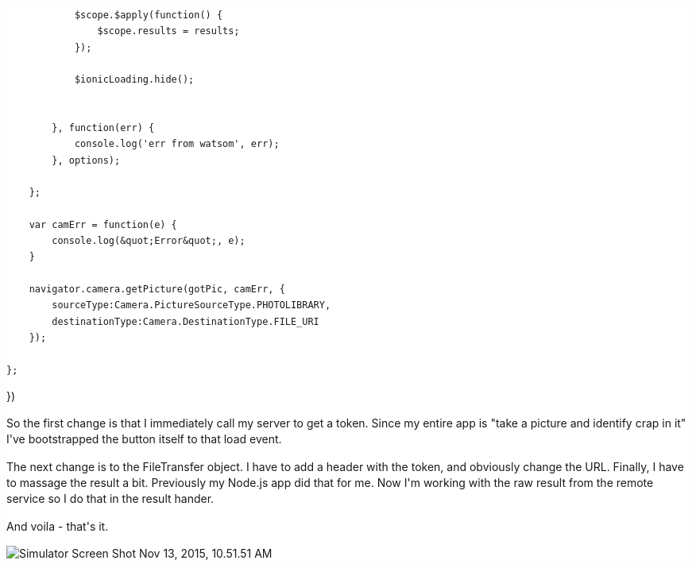 				$scope.$apply(function() {
					$scope.results = results;
				});
				
				$ionicLoading.hide();
				

			}, function(err) {
				console.log('err from watsom', err);
			}, options);
			
		};
			
		var camErr = function(e) {
			console.log(&quot;Error&quot;, e);	
		}
		
		navigator.camera.getPicture(gotPic, camErr, {
			sourceType:Camera.PictureSourceType.PHOTOLIBRARY,
			destinationType:Camera.DestinationType.FILE_URI	
		});
			
	};
	
})</code></pre>

So the first change is that I immediately call my server to get a token. Since my entire app is "take a picture and identify crap in it" I've bootstrapped the button itself to that load event.

The next change is to the FileTransfer object. I have to add a header with the token, and obviously change the URL. Finally, I have to massage the result a bit. Previously my Node.js app did that for me. Now I'm working with the raw result from the remote service so I do that in the result hander.

And voila - that's it. 

<img src="http://static.raymondcamden.com/images/wp-content/uploads/2015/11/Simulator-Screen-Shot-Nov-13-2015-10.51.51-AM.png" alt="Simulator Screen Shot Nov 13, 2015, 10.51.51 AM" width="394" height="700" class="aligncenter size-full wp-image-7102 imgborder" />